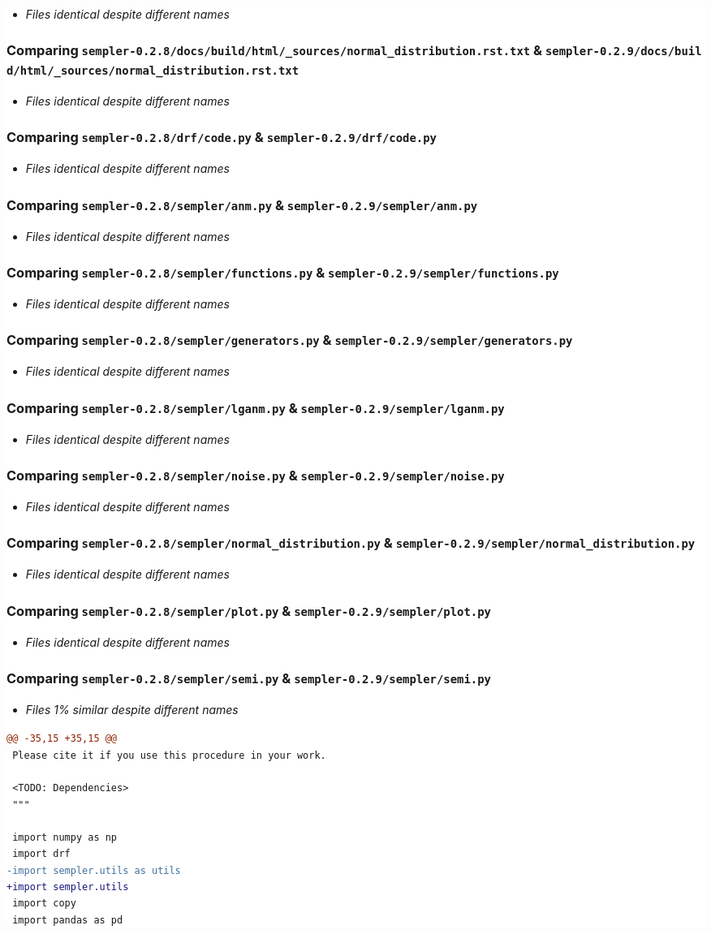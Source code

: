  * *Files identical despite different names*

### Comparing `sempler-0.2.8/docs/build/html/_sources/normal_distribution.rst.txt` & `sempler-0.2.9/docs/build/html/_sources/normal_distribution.rst.txt`

 * *Files identical despite different names*

### Comparing `sempler-0.2.8/drf/code.py` & `sempler-0.2.9/drf/code.py`

 * *Files identical despite different names*

### Comparing `sempler-0.2.8/sempler/anm.py` & `sempler-0.2.9/sempler/anm.py`

 * *Files identical despite different names*

### Comparing `sempler-0.2.8/sempler/functions.py` & `sempler-0.2.9/sempler/functions.py`

 * *Files identical despite different names*

### Comparing `sempler-0.2.8/sempler/generators.py` & `sempler-0.2.9/sempler/generators.py`

 * *Files identical despite different names*

### Comparing `sempler-0.2.8/sempler/lganm.py` & `sempler-0.2.9/sempler/lganm.py`

 * *Files identical despite different names*

### Comparing `sempler-0.2.8/sempler/noise.py` & `sempler-0.2.9/sempler/noise.py`

 * *Files identical despite different names*

### Comparing `sempler-0.2.8/sempler/normal_distribution.py` & `sempler-0.2.9/sempler/normal_distribution.py`

 * *Files identical despite different names*

### Comparing `sempler-0.2.8/sempler/plot.py` & `sempler-0.2.9/sempler/plot.py`

 * *Files identical despite different names*

### Comparing `sempler-0.2.8/sempler/semi.py` & `sempler-0.2.9/sempler/semi.py`

 * *Files 1% similar despite different names*

```diff
@@ -35,15 +35,15 @@
 Please cite it if you use this procedure in your work.
 
 <TODO: Dependencies>
 """
 
 import numpy as np
 import drf
-import sempler.utils as utils
+import sempler.utils
 import copy
 import pandas as pd
```